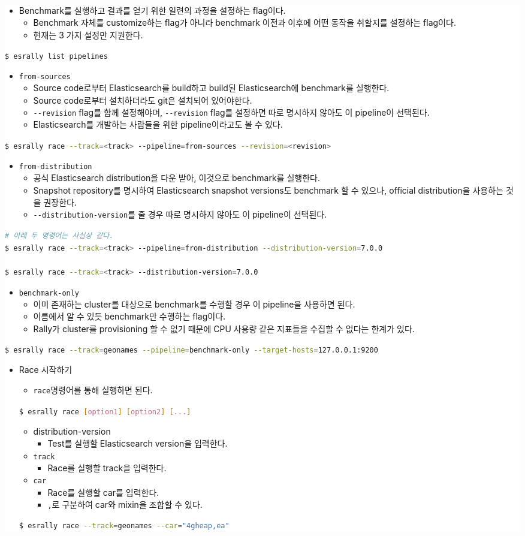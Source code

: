   - Benchmark를 실행하고 결과를 얻기 위한 일련의 과정을 설정하는 flag이다.
    - Benchmark 자체를 customize하는 flag가 아니라 benchmark 이전과 이후에 어떤 동작을 취할지를 설정하는 flag이다.
    - 현재는 3 가지 설정만 지원한다.

  ```bash
  $ esrally list pipelines
  ```

  - `from-sources`
    - Source code로부터 Elasticsearch를 build하고 build된 Elasticsearch에 benchmark를 실행한다.
    - Source code로부터 설치하더라도 git은 설치되어 있어야한다.
    - `--revision` flag를 함께 설정해야며, `--revision` flag를 설정하면 따로 명시하지 않아도 이 pipeline이 선택된다.
    - Elasticsearch를 개발하는 사람들을 위한 pipeline이라고도 볼 수 있다.

  ```bash
  $ esrally race --track=<track> --pipeline=from-sources --revision=<revision>
  ```

  - `from-distribution`
    - 공식 Elasticsearch distribution을 다운 받아, 이것으로 benchmark를 실행한다.
    - Snapshot repository를 명시하여 Elasticsearch snapshot versions도 benchmark 할 수 있으나, official distribution을 사용하는 것을 권장한다.
    - `--distribution-version`를 줄 경우 따로 명시하지 않아도 이 pipeline이 선택된다.

  ```bash
  # 아래 두 명령어는 사실상 같다.
  $ esrally race --track=<track> --pipeline=from-distribution --distribution-version=7.0.0
  
  $ esrally race --track=<track> --distribution-version=7.0.0
  ```

  - `benchmark-only`
    - 이미 존재하는 cluster를 대상으로 benchmark를 수행할 경우 이 pipeline을 사용하면 된다.
    - 이름에서 알 수 있듯 benchmark만 수행하는 flag이다.
    - Rally가 cluster를 provisioning 할 수 없기 때문에 CPU 사용량 같은 지표들을 수집할 수 없다는 한계가 있다.

  ```bash
  $ esrally race --track=geonames --pipeline=benchmark-only --target-hosts=127.0.0.1:9200
  ```



- Race 시작하기

  - `race`명령어를 통해 실행하면 된다.

  ```bash
  $ esrally race [option1] [option2] [...]
  ```

  - distribution-version
    - Test를 실행할 Elasticsearch version을 입력한다.
  - `track`
    - Race를 실행할 track을 입력한다.
  - `car`
    - Race를 실행할 car를 입력한다.
    - `,`로 구분하여 car와 mixin을 조합할 수 있다.

  ```bash
  $ esrally race --track=geonames --car="4gheap,ea"
  ```
